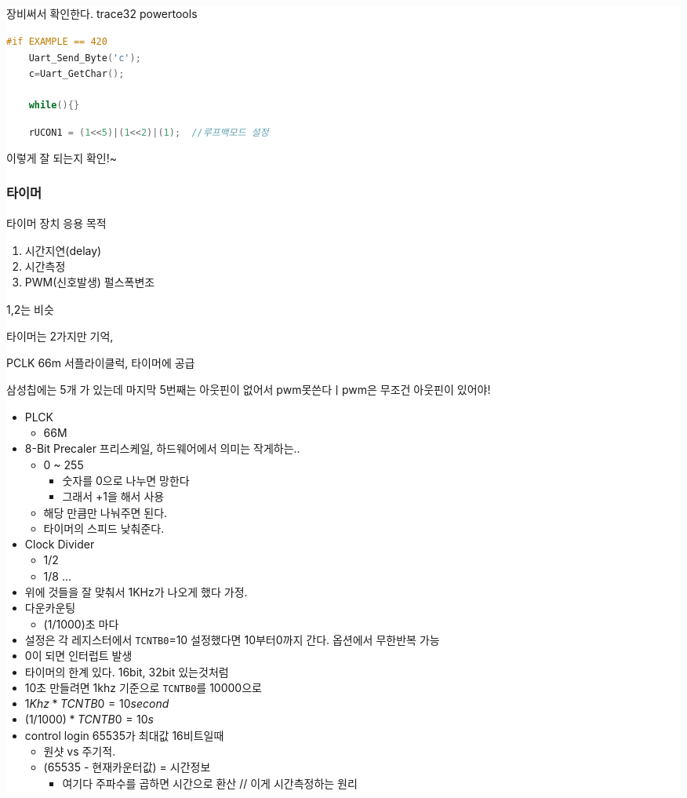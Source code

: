 장비써서 확인한다. trace32 powertools

```c
#if EXAMPLE == 420
    Uart_Send_Byte('c');
    c=Uart_GetChar();
    
    while(){}
```
```c Uart.c
    rUCON1 = (1<<5)|(1<<2)|(1);  //루프백모드 설정
```


이렇게 잘 되는지 확인!~


### 타이머

타이머 장치 응용 목적

1. 시간지연(delay)
2. 시간측정
3. PWM(신호발생) 펄스폭변조

1,2는 비슷

타이머는 2가지만 기억, 

PCLK 66m 서플라이클럭, 타이머에 공급

삼성칩에는 5개 가 있는데 마지막 5번째는 아웃핀이 없어서 pwm못쓴다ㅣpwm은 무조건 아웃핀이 있어야!

* PLCK
  * 66M 
* 8-Bit Precaler 프리스케일, 하드웨어에서 의미는 작게하는..
  * 0 ~ 255
    * 숫자를 0으로 나누면 망한다
    * 그래서 +1을 해서 사용
  * 해당 만큼만 나눠주면 된다.
  * 타이머의 스피드 낮춰준다.
* Clock Divider
  * 1/2
  * 1/8 ...
* 위에 것들을 잘 맞춰서 1KHz가 나오게 했다 가정.
* 다운카운팅
  * (1/1000)초 마다
* 설정은 각 레지스터에서 `TCNTB0`=10  설정했다면 10부터0까지 간다. 옵션에서 무한반복 가능
* 0이 되면 인터럽트 발생
* 타이머의 한계 있다. 16bit, 32bit 있는것처럼 
* 10초 만들려면 1khz 기준으로 `TCNTB0`를 10000으로
* $1Khz * TCNTB0 = 10 second$
* $(1/1000)*TCNTB0 = 10s$
* control login 65535가 최대값 16비트일때
  * 원샷 vs 주기적.
  * (65535 - 현재카운터값) = 시간정보
    * 여기다 주파수를 곱하면 시간으로 환산     // 이게 시간측정하는 원리
